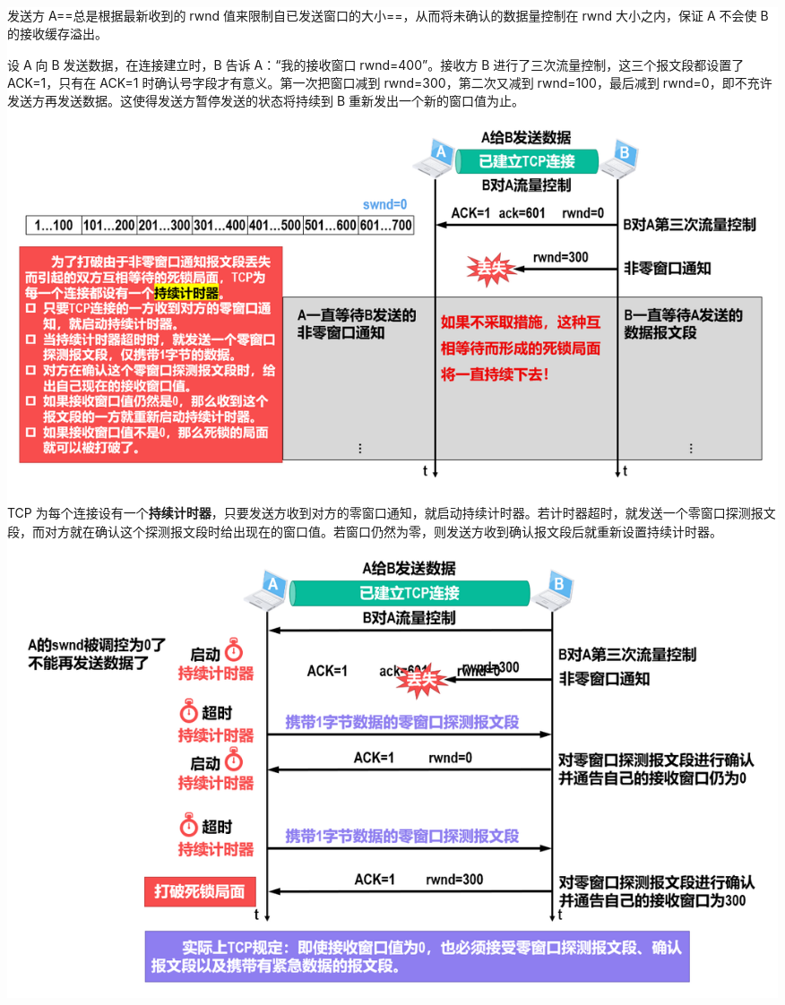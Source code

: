 发送方 A==总是根据最新收到的 rwnd 值来限制自已发送窗口的大小==，从而将未确认的数据量控制在 rwnd 大小之内，保证 A 不会使 B 的接收缓存溢出。

设 A 向 B 发送数据，在连接建立时，B 告诉 A：“我的接收窗口 rwnd=400”。接收方 B 进行了三次流量控制，这三个报文段都设置了 ACK=1，只有在 ACK=1 时确认号字段才有意义。第一次把窗口减到 rwnd=300，第二次又减到 rwnd=100，最后减到 rwnd=0，即不充许发送方再发送数据。这使得发送方暂停发送的状态将持续到 B 重新发出一个新的窗口值为止。

![](./assets/410.png)

TCP 为每个连接设有一个**持续计时器**，只要发送方收到对方的零窗口通知，就启动持续计时器。若计时器超时，就发送一个零窗口探测报文段，而对方就在确认这个探测报文段时给出现在的窗口值。若窗口仍然为零，则发送方收到确认报文段后就重新设置持续计时器。

![](./assets/411.png)
